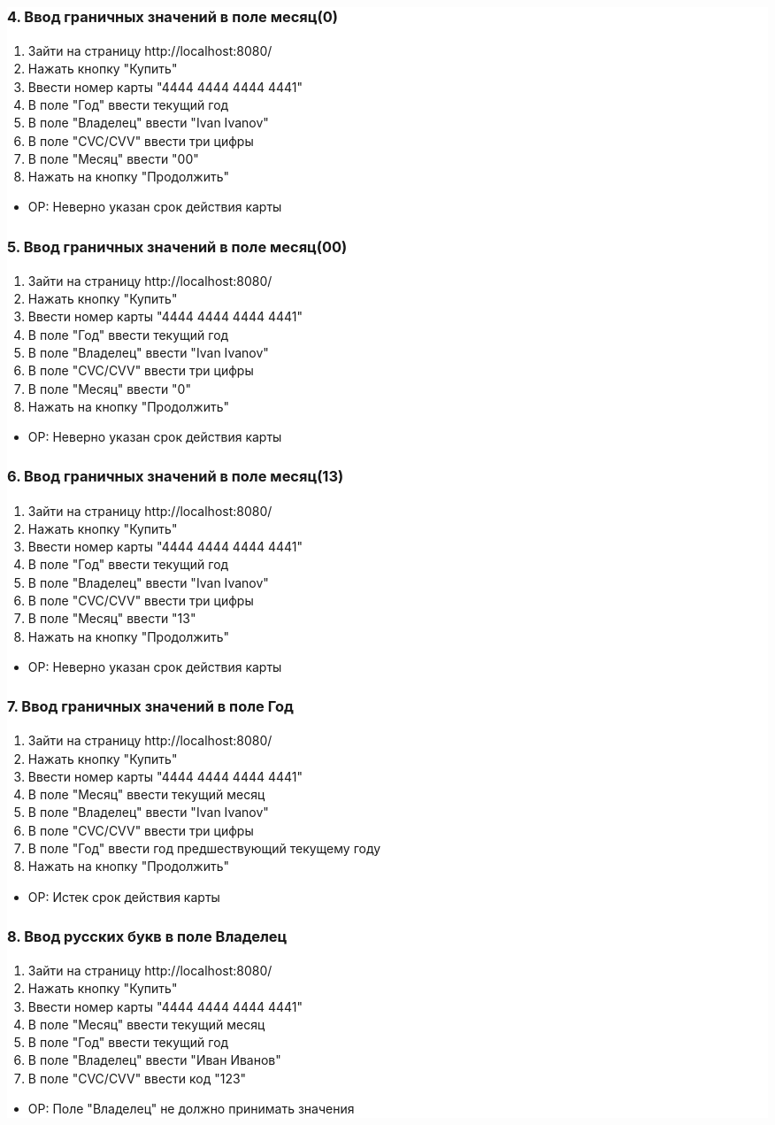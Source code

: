 ### 4. Ввод граничных значений в поле месяц(0)
1. Зайти на страницу http://localhost:8080/
2. Нажать кнопку "Купить"
3. Ввести номер карты "4444 4444 4444 4441"
4. В поле "Год" ввести текущий год
5. В поле "Владелец" ввести "Ivan Ivanov"
6. В поле "CVC/CVV" ввести три цифры
7. В поле "Месяц" ввести "00"
8. Нажать на кнопку "Продолжить"
* ОР: Неверно указан срок действия карты
### 5. Ввод граничных значений в поле месяц(00)
1. Зайти на страницу http://localhost:8080/
2. Нажать кнопку "Купить"
3. Ввести номер карты "4444 4444 4444 4441"
4. В поле "Год" ввести текущий год
5. В поле "Владелец" ввести "Ivan Ivanov"
6. В поле "CVC/CVV" ввести три цифры
7. В поле "Месяц" ввести "0"
8. Нажать на кнопку "Продолжить"
* ОР: Неверно указан срок действия карты
### 6. Ввод граничных значений в поле месяц(13)
1. Зайти на страницу http://localhost:8080/
2. Нажать кнопку "Купить"
3. Ввести номер карты "4444 4444 4444 4441"
4. В поле "Год" ввести текущий год
5. В поле "Владелец" ввести "Ivan Ivanov"
6. В поле "CVC/CVV" ввести три цифры
7. В поле "Месяц" ввести "13"
8. Нажать на кнопку "Продолжить"
* ОР: Неверно указан срок действия карты

### 7. Ввод граничных значений в поле Год
1. Зайти на страницу http://localhost:8080/
2. Нажать кнопку "Купить"
3. Ввести номер карты "4444 4444 4444 4441"
4. В поле "Месяц" ввести текущий месяц
5. В поле "Владелец" ввести "Ivan Ivanov"
6. В поле "CVC/CVV" ввести три цифры
7. В поле "Год" ввести год предшествующий текущему году
8. Нажать на кнопку "Продолжить"
* ОР: Истек срок действия карты

### 8. Ввод русских букв в поле Владелец
1. Зайти на страницу http://localhost:8080/
2. Нажать кнопку "Купить"
3. Ввести номер карты "4444 4444 4444 4441"
4. В поле "Месяц" ввести текущий месяц
5. В поле "Год" ввести текущий год
6. В поле "Владелец" ввести "Иван Иванов"
7. В поле "CVC/CVV" ввести код "123"
* ОР: Поле "Владелец" не должно принимать значения
